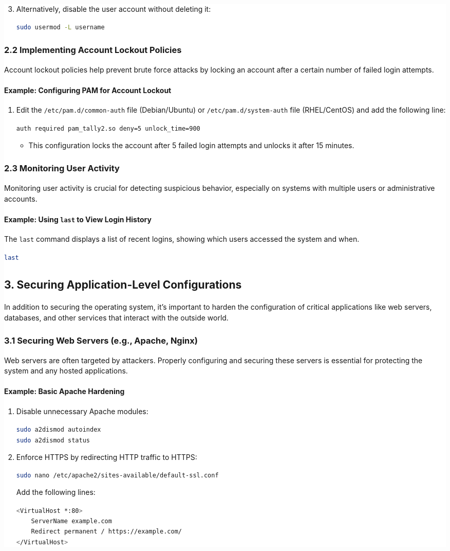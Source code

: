3. Alternatively, disable the user account without deleting it:
   ```bash
   sudo usermod -L username
   ```

### 2.2 Implementing Account Lockout Policies

Account lockout policies help prevent brute force attacks by locking an account after a certain number of failed login attempts.

#### Example: Configuring PAM for Account Lockout

1. Edit the `/etc/pam.d/common-auth` file (Debian/Ubuntu) or `/etc/pam.d/system-auth` file (RHEL/CentOS) and add the following line:
   ```bash
   auth required pam_tally2.so deny=5 unlock_time=900
   ```
   - This configuration locks the account after 5 failed login attempts and unlocks it after 15 minutes.

### 2.3 Monitoring User Activity

Monitoring user activity is crucial for detecting suspicious behavior, especially on systems with multiple users or administrative accounts.

#### Example: Using `last` to View Login History

The `last` command displays a list of recent logins, showing which users accessed the system and when.

```bash
last
```

## 3. Securing Application-Level Configurations

In addition to securing the operating system, it’s important to harden the configuration of critical applications like web servers, databases, and other services that interact with the outside world.

### 3.1 Securing Web Servers (e.g., Apache, Nginx)

Web servers are often targeted by attackers. Properly configuring and securing these servers is essential for protecting the system and any hosted applications.

#### Example: Basic Apache Hardening

1. Disable unnecessary Apache modules:
   ```bash
   sudo a2dismod autoindex
   sudo a2dismod status
   ```

2. Enforce HTTPS by redirecting HTTP traffic to HTTPS:
   ```bash
   sudo nano /etc/apache2/sites-available/default-ssl.conf
   ```
   Add the following lines:
   ```bash
   <VirtualHost *:80>
       ServerName example.com
       Redirect permanent / https://example.com/
   </VirtualHost>
   ```
